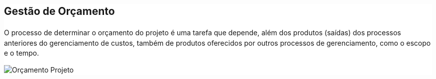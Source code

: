
## Gestão de Orçamento

O processo de determinar o orçamento do projeto é uma tarefa que depende, além dos produtos (saídas) dos processos anteriores do gerenciamento de custos, também de produtos oferecidos por outros processos de gerenciamento, como o escopo e o tempo.

![Orçamento Projeto](https://github.com/ICEI-PUC-Minas-PMV-ADS/pmv-ads-2023-2-e3-proj-mov-t3-time2-app/assets/113808083/4f604a6d-cd86-4427-98ce-6c8a1d15f339)

